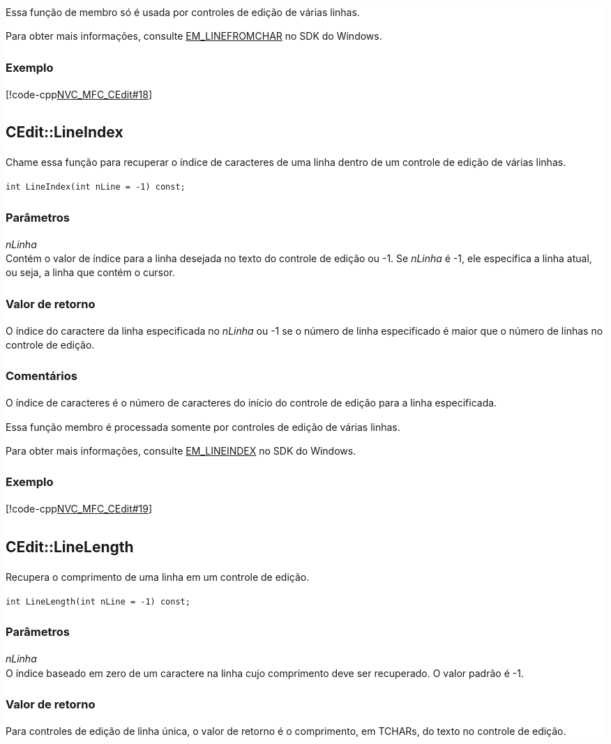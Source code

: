  Essa função de membro só é usada por controles de edição de várias linhas.  
  
 Para obter mais informações, consulte [EM_LINEFROMCHAR](http://msdn.microsoft.com/library/windows/desktop/bb761609) no SDK do Windows.  
  
### <a name="example"></a>Exemplo  
 [!code-cpp[NVC_MFC_CEdit#18](../../mfc/reference/codesnippet/cpp/cedit-class_17.cpp)]  
  
##  <a name="lineindex"></a>  CEdit::LineIndex  
 Chame essa função para recuperar o índice de caracteres de uma linha dentro de um controle de edição de várias linhas.  
  
```  
int LineIndex(int nLine = -1) const;  
```  
  
### <a name="parameters"></a>Parâmetros  
 *nLinha*  
 Contém o valor de índice para a linha desejada no texto do controle de edição ou -1. Se *nLinha* é -1, ele especifica a linha atual, ou seja, a linha que contém o cursor.  
  
### <a name="return-value"></a>Valor de retorno  
 O índice do caractere da linha especificada no *nLinha* ou -1 se o número de linha especificado é maior que o número de linhas no controle de edição.  
  
### <a name="remarks"></a>Comentários  
 O índice de caracteres é o número de caracteres do início do controle de edição para a linha especificada.  
  
 Essa função membro é processada somente por controles de edição de várias linhas.  
  
 Para obter mais informações, consulte [EM_LINEINDEX](http://msdn.microsoft.com/library/windows/desktop/bb761611) no SDK do Windows.  
  
### <a name="example"></a>Exemplo  
 [!code-cpp[NVC_MFC_CEdit#19](../../mfc/reference/codesnippet/cpp/cedit-class_18.cpp)]  
  
##  <a name="linelength"></a>  CEdit::LineLength  
 Recupera o comprimento de uma linha em um controle de edição.  
  
```  
int LineLength(int nLine = -1) const;  
```  
  
### <a name="parameters"></a>Parâmetros  
 *nLinha*  
 O índice baseado em zero de um caractere na linha cujo comprimento deve ser recuperado. O valor padrão é -1.  
  
### <a name="return-value"></a>Valor de retorno  
 Para controles de edição de linha única, o valor de retorno é o comprimento, em TCHARs, do texto no controle de edição.  
  